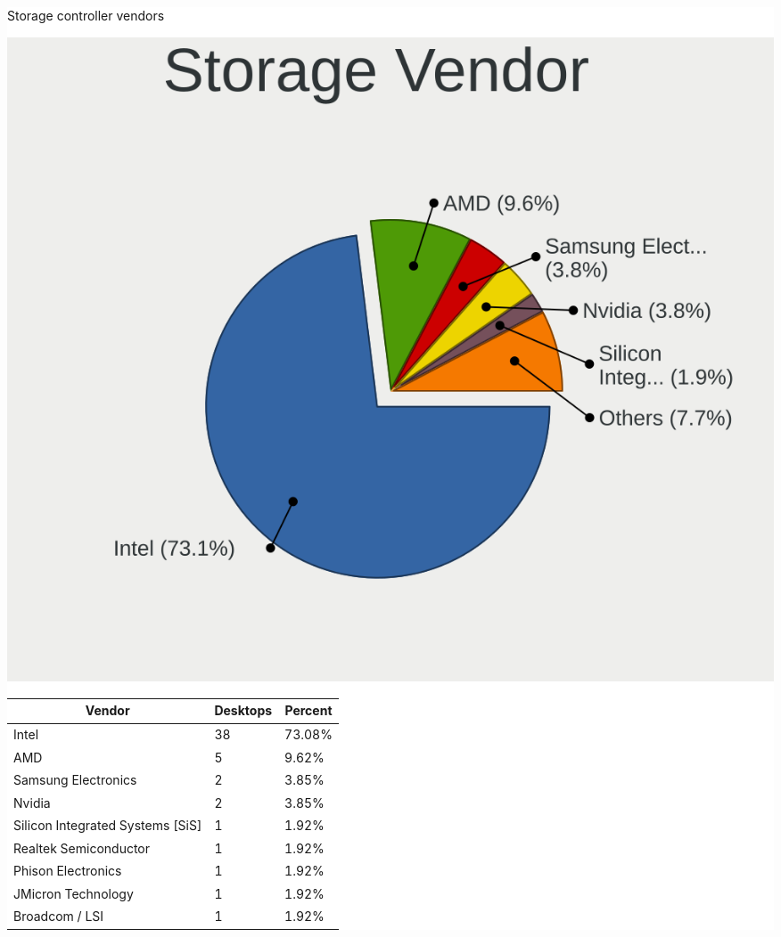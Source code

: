 Storage controller vendors

![Storage Vendor](./images/pie_chart/storage_vendor.svg)


| Vendor                           | Desktops | Percent |
|----------------------------------|----------|---------|
| Intel                            | 38       | 73.08%  |
| AMD                              | 5        | 9.62%   |
| Samsung Electronics              | 2        | 3.85%   |
| Nvidia                           | 2        | 3.85%   |
| Silicon Integrated Systems [SiS] | 1        | 1.92%   |
| Realtek Semiconductor            | 1        | 1.92%   |
| Phison Electronics               | 1        | 1.92%   |
| JMicron Technology               | 1        | 1.92%   |
| Broadcom / LSI                   | 1        | 1.92%   |
